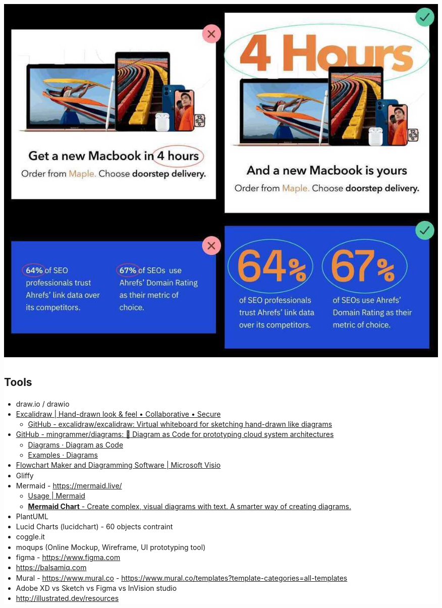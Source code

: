 ![visual-hierarchy-size-of-words](../../media/Pasted%20image%2020230726123953.jpg)

## Tools

- draw.io / drawio
- [Excalidraw | Hand-drawn look & feel • Collaborative • Secure](https://excalidraw.com/)
    - [GitHub - excalidraw/excalidraw: Virtual whiteboard for sketching hand-drawn like diagrams](https://github.com/excalidraw/excalidraw)
- [GitHub - mingrammer/diagrams: :art: Diagram as Code for prototyping cloud system architectures](https://github.com/mingrammer/diagrams)
    - [Diagrams · Diagram as Code](https://diagrams.mingrammer.com/)
    - [Examples · Diagrams](https://diagrams.mingrammer.com/docs/getting-started/examples)
- [Flowchart Maker and Diagramming Software | Microsoft Visio](https://www.microsoft.com/en-in/microsoft-365/visio/flowchart-software)
- Gliffy
- Mermaid - https://mermaid.live/
	- [Usage \| Mermaid](https://mermaid.js.org/config/usage.html)
	- [**Mermaid Chart** - Create complex, visual diagrams with text. A smarter way of creating diagrams.](https://www.mermaidchart.com/)
- PlantUML
- Lucid Charts (lucidchart) - 60 objects contraint
- coggle.it
- moqups (Online Mockup, Wireframe, UI prototyping tool)
- figma - https://www.figma.com
- https://balsamiq.com
- Mural - https://www.mural.co - https://www.mural.co/templates?template-categories=all-templates
- Adobe XD vs Sketch vs Figma vs InVision studio
- http://illustrated.dev/resources